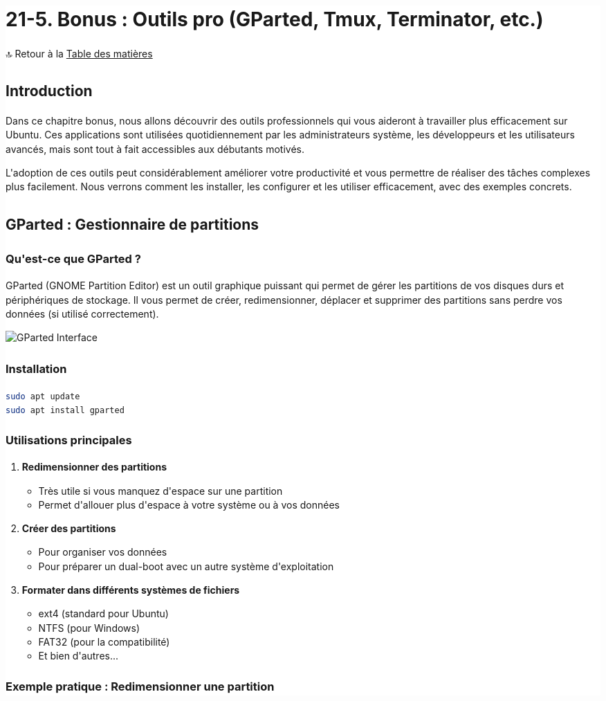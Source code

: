 # 21-5. Bonus : Outils pro (GParted, Tmux, Terminator, etc.)

🔝 Retour à la [Table des matières](#table-des-matières)

## Introduction

Dans ce chapitre bonus, nous allons découvrir des outils professionnels qui vous aideront à travailler plus efficacement sur Ubuntu. Ces applications sont utilisées quotidiennement par les administrateurs système, les développeurs et les utilisateurs avancés, mais sont tout à fait accessibles aux débutants motivés.

L'adoption de ces outils peut considérablement améliorer votre productivité et vous permettre de réaliser des tâches complexes plus facilement. Nous verrons comment les installer, les configurer et les utiliser efficacement, avec des exemples concrets.

## GParted : Gestionnaire de partitions

### Qu'est-ce que GParted ?

GParted (GNOME Partition Editor) est un outil graphique puissant qui permet de gérer les partitions de vos disques durs et périphériques de stockage. Il vous permet de créer, redimensionner, déplacer et supprimer des partitions sans perdre vos données (si utilisé correctement).

![GParted Interface](https://gparted.org/images/gparted-main-window.png)

### Installation

```bash
sudo apt update
sudo apt install gparted
```

### Utilisations principales

1. **Redimensionner des partitions**
   - Très utile si vous manquez d'espace sur une partition
   - Permet d'allouer plus d'espace à votre système ou à vos données

2. **Créer des partitions**
   - Pour organiser vos données
   - Pour préparer un dual-boot avec un autre système d'exploitation

3. **Formater dans différents systèmes de fichiers**
   - ext4 (standard pour Ubuntu)
   - NTFS (pour Windows)
   - FAT32 (pour la compatibilité)
   - Et bien d'autres...

### Exemple pratique : Redimensionner une partition

